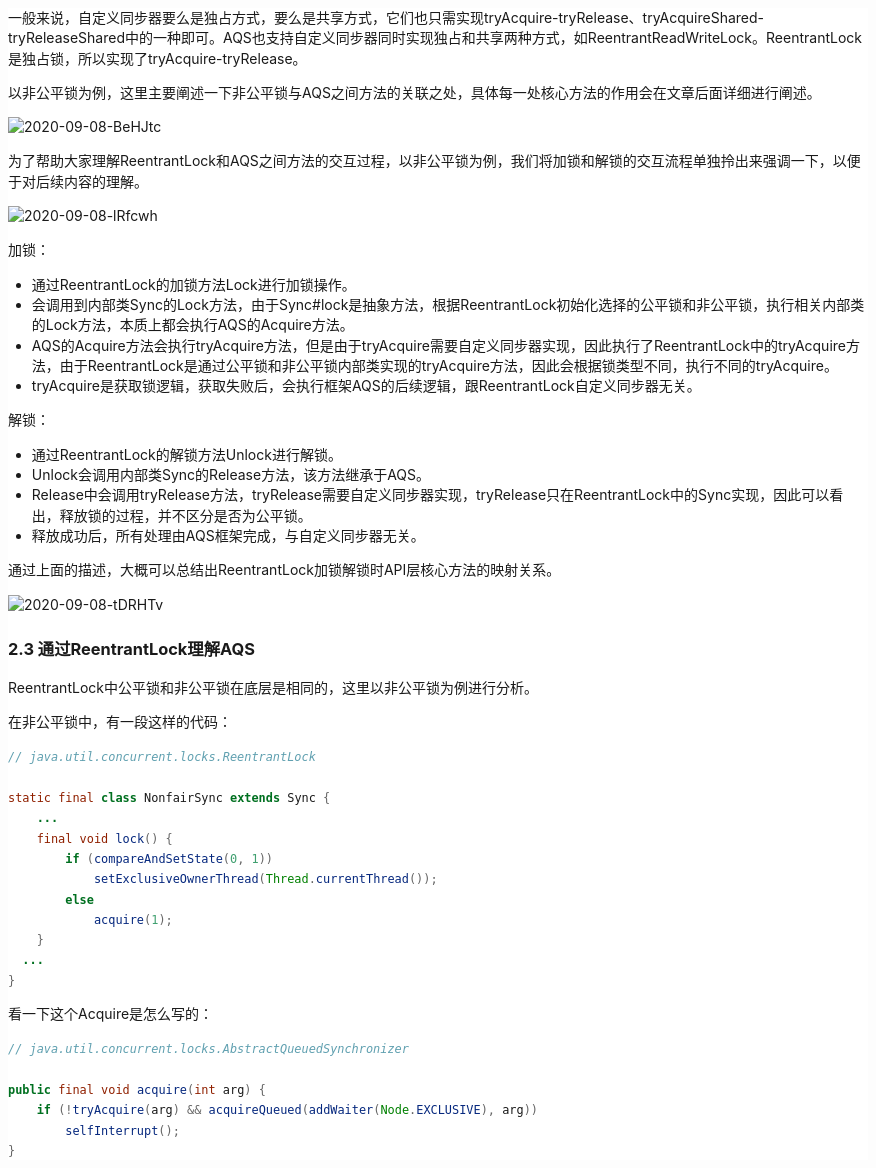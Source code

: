 一般来说，自定义同步器要么是独占方式，要么是共享方式，它们也只需实现tryAcquire-tryRelease、tryAcquireShared-tryReleaseShared中的一种即可。AQS也支持自定义同步器同时实现独占和共享两种方式，如ReentrantReadWriteLock。ReentrantLock是独占锁，所以实现了tryAcquire-tryRelease。

以非公平锁为例，这里主要阐述一下非公平锁与AQS之间方法的关联之处，具体每一处核心方法的作用会在文章后面详细进行阐述。

![2020-09-08-BeHJtc](https://image.ldbmcs.com/2020-09-08-BeHJtc.jpg)

为了帮助大家理解ReentrantLock和AQS之间方法的交互过程，以非公平锁为例，我们将加锁和解锁的交互流程单独拎出来强调一下，以便于对后续内容的理解。

![2020-09-08-lRfcwh](https://image.ldbmcs.com/2020-09-08-lRfcwh.jpg)

加锁：

- 通过ReentrantLock的加锁方法Lock进行加锁操作。
- 会调用到内部类Sync的Lock方法，由于Sync#lock是抽象方法，根据ReentrantLock初始化选择的公平锁和非公平锁，执行相关内部类的Lock方法，本质上都会执行AQS的Acquire方法。
- AQS的Acquire方法会执行tryAcquire方法，但是由于tryAcquire需要自定义同步器实现，因此执行了ReentrantLock中的tryAcquire方法，由于ReentrantLock是通过公平锁和非公平锁内部类实现的tryAcquire方法，因此会根据锁类型不同，执行不同的tryAcquire。
- tryAcquire是获取锁逻辑，获取失败后，会执行框架AQS的后续逻辑，跟ReentrantLock自定义同步器无关。

解锁：

- 通过ReentrantLock的解锁方法Unlock进行解锁。
- Unlock会调用内部类Sync的Release方法，该方法继承于AQS。
- Release中会调用tryRelease方法，tryRelease需要自定义同步器实现，tryRelease只在ReentrantLock中的Sync实现，因此可以看出，释放锁的过程，并不区分是否为公平锁。
- 释放成功后，所有处理由AQS框架完成，与自定义同步器无关。

通过上面的描述，大概可以总结出ReentrantLock加锁解锁时API层核心方法的映射关系。

![2020-09-08-tDRHTv](https://image.ldbmcs.com/2020-09-08-tDRHTv.jpg)

### 2.3 通过ReentrantLock理解AQS

ReentrantLock中公平锁和非公平锁在底层是相同的，这里以非公平锁为例进行分析。

在非公平锁中，有一段这样的代码：

```java
// java.util.concurrent.locks.ReentrantLock

static final class NonfairSync extends Sync {
	...
	final void lock() {
		if (compareAndSetState(0, 1))
			setExclusiveOwnerThread(Thread.currentThread());
		else
			acquire(1);
	}
  ...
}
```

看一下这个Acquire是怎么写的：

```java
// java.util.concurrent.locks.AbstractQueuedSynchronizer

public final void acquire(int arg) {
	if (!tryAcquire(arg) && acquireQueued(addWaiter(Node.EXCLUSIVE), arg))
		selfInterrupt();
}
```
